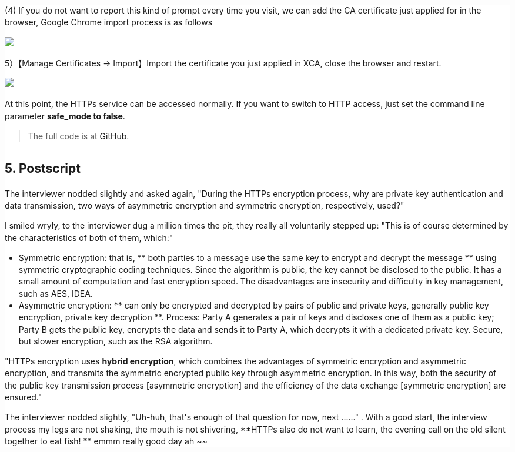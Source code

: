 (4) If you do not want to report this kind of prompt every time you visit, we can add the CA certificate just applied for in the browser, Google Chrome import process is as follows

![](https://raw.githubusercontent.com/zqwuming/blogimage/img/img/b750cb19cc3b48728229e1bb15584668%7Etplv-k3u1fbpfcp-zoom-in-crop-mark%3A1512%3A0%3A0%3A0.awebp)

5）【Manage Certificates -> Import】Import the certificate you just applied in XCA, close the browser and restart.

![](https://s2.loli.net/2023/11/07/53KOXYbrNAVqiW2.webp)

At this point, the HTTPs service can be accessed normally. If you want to switch to HTTP access, just set the command line parameter **safe_mode to false**.

> The full code is at [GitHub](https://link.juejin.cn?target=https%3A%2F%2Fgithub.com%2Fyangfx15%2Fwecom%2Fblob%2Fmain%2Fmain.go "https://github. com/yangfx15/wecom/blob/main/main.go").

## 5. Postscript

The interviewer nodded slightly and asked again, "During the HTTPs encryption process, why are private key authentication and data transmission, two ways of asymmetric encryption and symmetric encryption, respectively, used?"

I smiled wryly, to the interviewer dug a million times the pit, they really all voluntarily stepped up: "This is of course determined by the characteristics of both of them, which:"

* Symmetric encryption: that is, ** both parties to a message use the same key to encrypt and decrypt the message ** using symmetric cryptographic coding techniques. Since the algorithm is public, the key cannot be disclosed to the public. It has a small amount of computation and fast encryption speed. The disadvantages are insecurity and difficulty in key management, such as AES, IDEA.
* Asymmetric encryption: ** can only be encrypted and decrypted by pairs of public and private keys, generally public key encryption, private key decryption **. Process: Party A generates a pair of keys and discloses one of them as a public key; Party B gets the public key, encrypts the data and sends it to Party A, which decrypts it with a dedicated private key. Secure, but slower encryption, such as the RSA algorithm.

"HTTPs encryption uses **hybrid encryption**, which combines the advantages of symmetric encryption and asymmetric encryption, and transmits the symmetric encrypted public key through asymmetric encryption. In this way, both the security of the public key transmission process [asymmetric encryption] and the efficiency of the data exchange [symmetric encryption] are ensured."

The interviewer nodded slightly, "Uh-huh, that's enough of that question for now, next ......" . With a good start, the interview process my legs are not shaking, the mouth is not shivering, **HTTPs also do not want to learn, the evening call on the old silent together to eat fish! ** emmm really good day ah ~~
